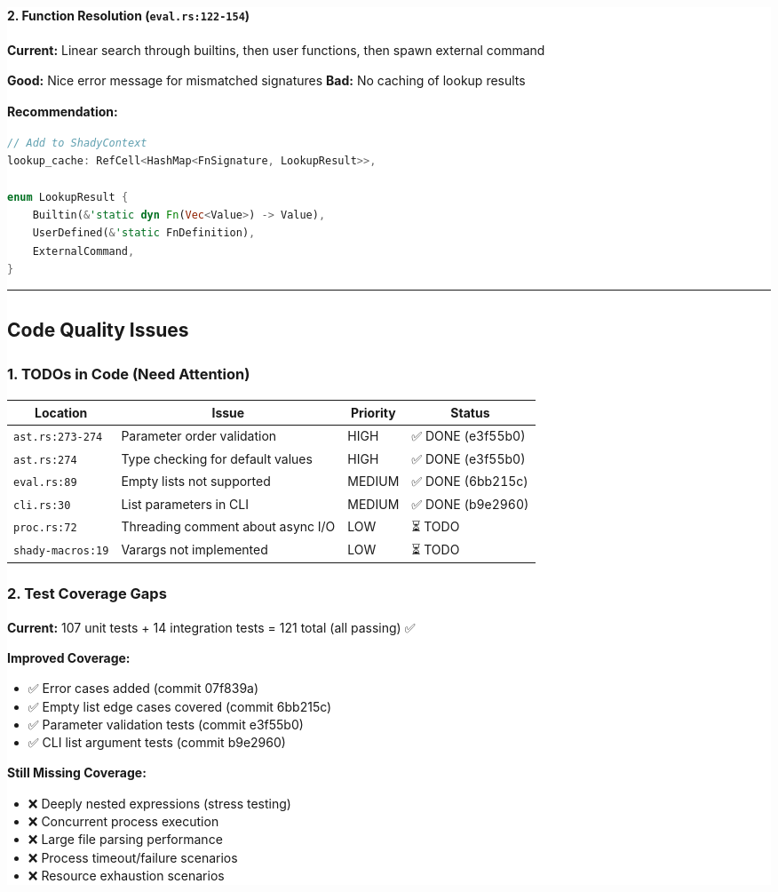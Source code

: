 #### 2. Function Resolution (`eval.rs:122-154`)

**Current:** Linear search through builtins, then user functions, then spawn external command

**Good:** Nice error message for mismatched signatures
**Bad:** No caching of lookup results

**Recommendation:**
```rust
// Add to ShadyContext
lookup_cache: RefCell<HashMap<FnSignature, LookupResult>>,

enum LookupResult {
    Builtin(&'static dyn Fn(Vec<Value>) -> Value),
    UserDefined(&'static FnDefinition),
    ExternalCommand,
}
```

---

## Code Quality Issues

### 1. TODOs in Code (Need Attention)

| Location | Issue | Priority | Status |
|----------|-------|----------|--------|
| `ast.rs:273-274` | Parameter order validation | HIGH | ✅ DONE (e3f55b0) |
| `ast.rs:274` | Type checking for default values | HIGH | ✅ DONE (e3f55b0) |
| `eval.rs:89` | Empty lists not supported | MEDIUM | ✅ DONE (6bb215c) |
| `cli.rs:30` | List parameters in CLI | MEDIUM | ✅ DONE (b9e2960) |
| `proc.rs:72` | Threading comment about async I/O | LOW | ⏳ TODO |
| `shady-macros:19` | Varargs not implemented | LOW | ⏳ TODO |

### 2. Test Coverage Gaps

**Current:** 107 unit tests + 14 integration tests = 121 total (all passing) ✅

**Improved Coverage:**
- ✅ Error cases added (commit 07f839a)
- ✅ Empty list edge cases covered (commit 6bb215c)
- ✅ Parameter validation tests (commit e3f55b0)
- ✅ CLI list argument tests (commit b9e2960)

**Still Missing Coverage:**
- ❌ Deeply nested expressions (stress testing)
- ❌ Concurrent process execution
- ❌ Large file parsing performance
- ❌ Process timeout/failure scenarios
- ❌ Resource exhaustion scenarios
